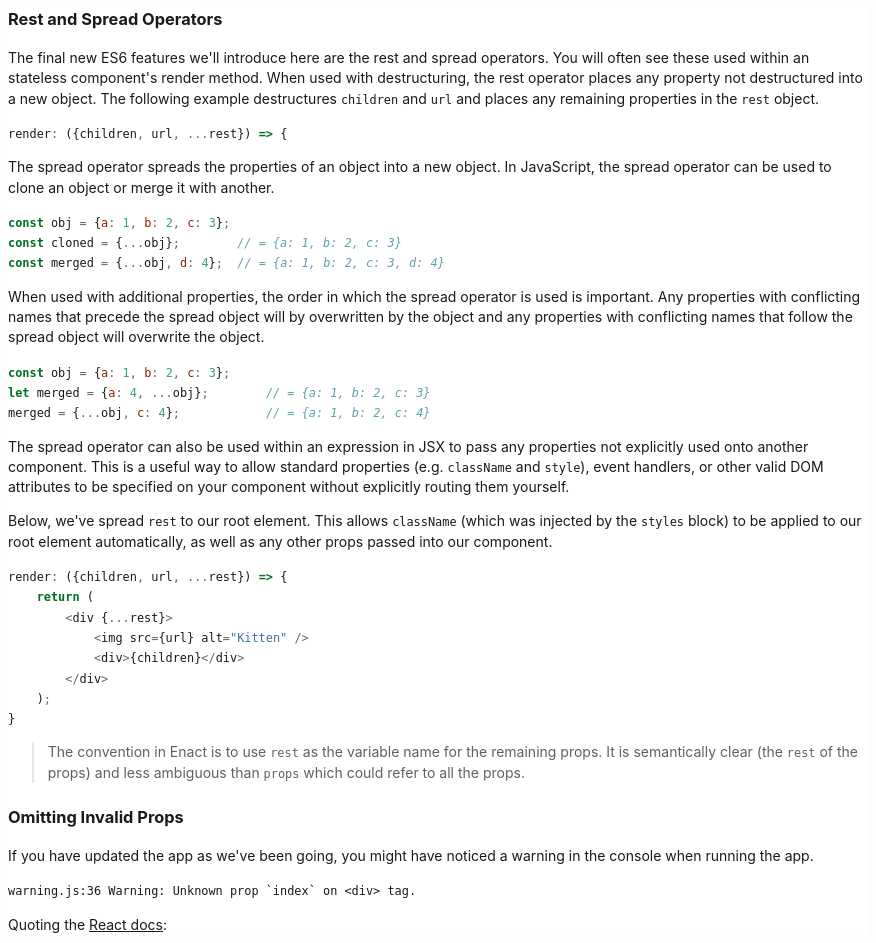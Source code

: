### Rest and Spread Operators

The final new ES6 features we'll introduce here are the rest and spread operators. You will often see these used within an stateless component's render method. When used with destructuring, the rest operator places any property not destructured into a new object. The following example destructures `children` and `url` and places any remaining properties in the `rest` object.
```js
render: ({children, url, ...rest}) => {
```

The spread operator spreads the properties of an object into a new object. In JavaScript, the spread operator can be used to clone an object or merge it with another.
```js
const obj = {a: 1, b: 2, c: 3};
const cloned = {...obj};		// = {a: 1, b: 2, c: 3}
const merged = {...obj, d: 4};	// = {a: 1, b: 2, c: 3, d: 4}
```
When used with additional properties, the order in which the spread operator is used is important. Any properties with conflicting names that precede the spread object will by overwritten by the object and any properties with conflicting names that follow the spread object will overwrite the object.
```js
const obj = {a: 1, b: 2, c: 3};
let merged = {a: 4, ...obj};		// = {a: 1, b: 2, c: 3}
merged = {...obj, c: 4};			// = {a: 1, b: 2, c: 4}
```
The spread operator can also be used within an expression in JSX to pass any properties not explicitly used onto another component. This is a useful way to allow standard properties (e.g. `className` and `style`), event handlers, or other valid DOM attributes to be specified on your component without explicitly routing them yourself.

Below, we've spread `rest` to our root element. This allows `className` (which was injected by the `styles` block) to be applied to our root element automatically, as well as any other props passed into our component.
```js
render: ({children, url, ...rest}) => {
	return (
		<div {...rest}>
			<img src={url} alt="Kitten" />
			<div>{children}</div>
		</div>
	);
}
```
> The convention in Enact is to use `rest` as the variable name for the remaining props. It is semantically clear (the `rest` of the props) and less ambiguous than `props` which could refer to all the props.

### Omitting Invalid Props

If you have updated the app as we've been going, you might have noticed a warning in the console when running the app.
```
warning.js:36 Warning: Unknown prop `index` on <div> tag.
```
Quoting the [React docs](https://reactjs.org/warnings/unknown-prop.html):
